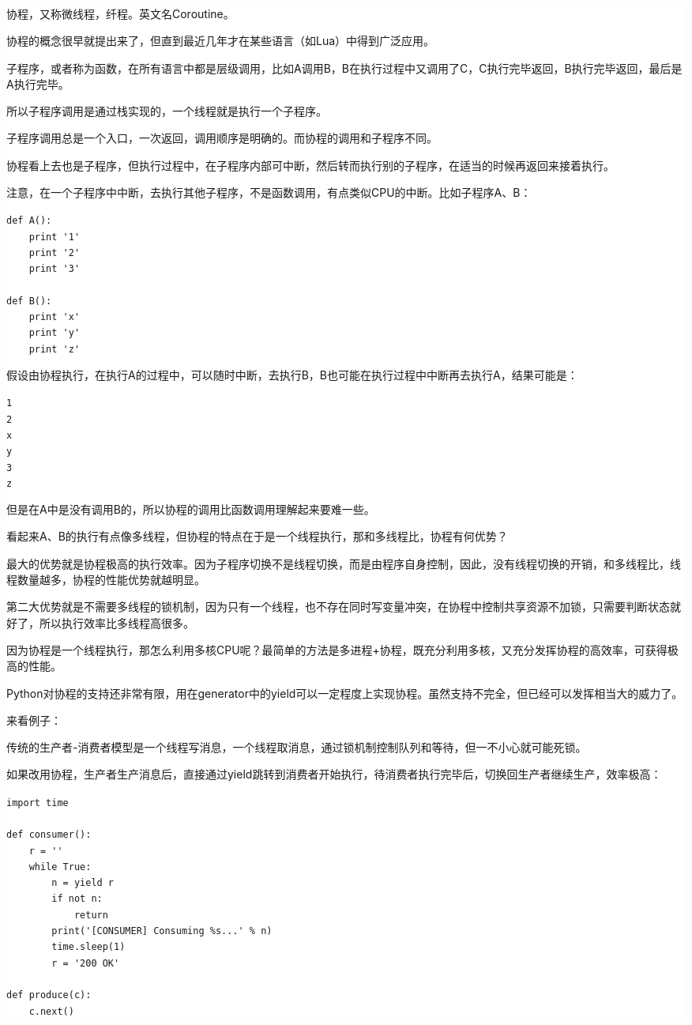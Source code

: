 

协程，又称微线程，纤程。英文名Coroutine。

协程的概念很早就提出来了，但直到最近几年才在某些语言（如Lua）中得到广泛应用。

子程序，或者称为函数，在所有语言中都是层级调用，比如A调用B，B在执行过程中又调用了C，C执行完毕返回，B执行完毕返回，最后是A执行完毕。

所以子程序调用是通过栈实现的，一个线程就是执行一个子程序。

子程序调用总是一个入口，一次返回，调用顺序是明确的。而协程的调用和子程序不同。

协程看上去也是子程序，但执行过程中，在子程序内部可中断，然后转而执行别的子程序，在适当的时候再返回来接着执行。

注意，在一个子程序中中断，去执行其他子程序，不是函数调用，有点类似CPU的中断。比如子程序A、B：

```
def A():
    print '1'
    print '2'
    print '3'

def B():
    print 'x'
    print 'y'
    print 'z'

```

假设由协程执行，在执行A的过程中，可以随时中断，去执行B，B也可能在执行过程中中断再去执行A，结果可能是：

```
1
2
x
y
3
z

```

但是在A中是没有调用B的，所以协程的调用比函数调用理解起来要难一些。

看起来A、B的执行有点像多线程，但协程的特点在于是一个线程执行，那和多线程比，协程有何优势？

最大的优势就是协程极高的执行效率。因为子程序切换不是线程切换，而是由程序自身控制，因此，没有线程切换的开销，和多线程比，线程数量越多，协程的性能优势就越明显。

第二大优势就是不需要多线程的锁机制，因为只有一个线程，也不存在同时写变量冲突，在协程中控制共享资源不加锁，只需要判断状态就好了，所以执行效率比多线程高很多。

因为协程是一个线程执行，那怎么利用多核CPU呢？最简单的方法是多进程+协程，既充分利用多核，又充分发挥协程的高效率，可获得极高的性能。

Python对协程的支持还非常有限，用在generator中的yield可以一定程度上实现协程。虽然支持不完全，但已经可以发挥相当大的威力了。

来看例子：

传统的生产者-消费者模型是一个线程写消息，一个线程取消息，通过锁机制控制队列和等待，但一不小心就可能死锁。

如果改用协程，生产者生产消息后，直接通过yield跳转到消费者开始执行，待消费者执行完毕后，切换回生产者继续生产，效率极高：

```
import time

def consumer():
    r = ''
    while True:
        n = yield r
        if not n:
            return
        print('[CONSUMER] Consuming %s...' % n)
        time.sleep(1)
        r = '200 OK'

def produce(c):
    c.next()
```